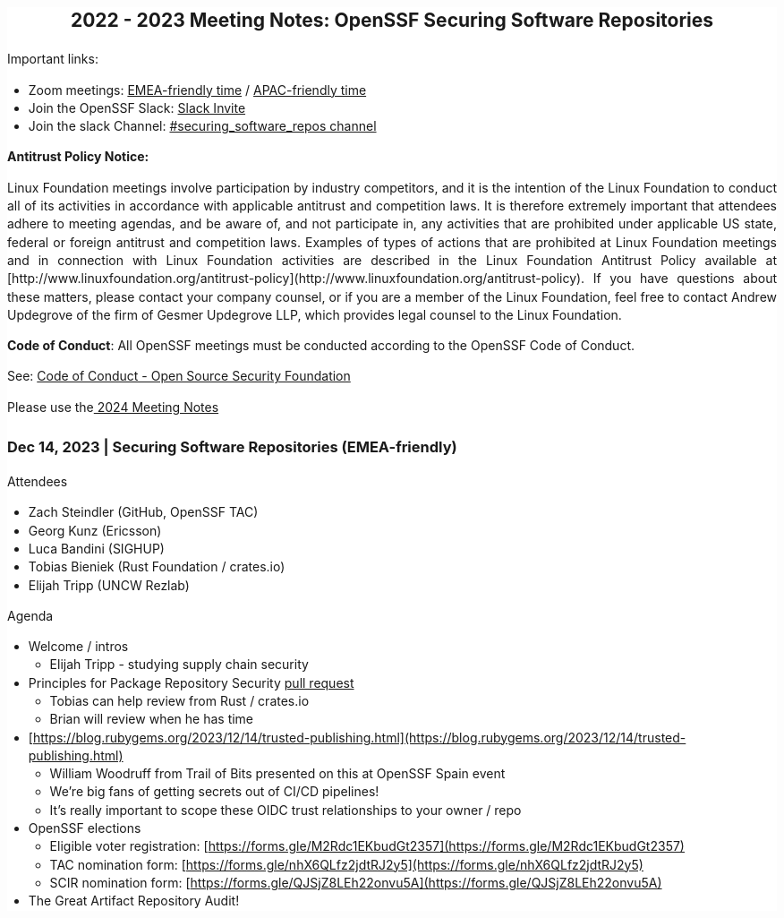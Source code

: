 <h2 align="center">2022 - 2023 Meeting Notes: OpenSSF Securing Software Repositories</h2>


Important links:



* Zoom meetings: [EMEA-friendly time](https://zoom-lfx.platform.linuxfoundation.org/meeting/98058137343?password=28dafc6e-cfcf-440d-bb63-ca73a1739f06) / [APAC-friendly time](https://zoom-lfx.platform.linuxfoundation.org/meeting/98109462025?password=cd540428-a656-44d7-851b-c3cc658174d2) 
* Join the OpenSSF Slack: [Slack Invite](https://slack.openssf.org/) 
* Join the slack Channel: [#securing_software_repos channel](https://app.slack.com/client/T019QHUBYQ3/C034CBLMQ9G)

**Antitrust Policy Notice:** 

<p align="justify">Linux Foundation meetings involve participation by industry competitors, and it is the intention of the Linux Foundation to conduct all of its activities in accordance with applicable antitrust and competition laws. It is therefore extremely important that attendees adhere to meeting agendas, and be aware of, and not participate in, any activities that are prohibited under applicable US state, federal or foreign antitrust and competition laws. Examples of types of actions that are prohibited at Linux Foundation meetings and in connection with Linux Foundation activities are described in the Linux Foundation Antitrust Policy available at [http://www.linuxfoundation.org/antitrust-policy](http://www.linuxfoundation.org/antitrust-policy). If you have questions about these matters, please contact your company counsel, or if you are a member of the Linux Foundation, feel free to contact Andrew Updegrove of the firm of Gesmer Updegrove LLP, which provides legal counsel to the Linux Foundation.</p>

**Code of Conduct**: All OpenSSF meetings must be conducted according to the OpenSSF Code of Conduct. 

See: [Code of Conduct - Open Source Security Foundation](https://openssf.org/community/code-of-conduct/)




Please use the[ 2024 Meeting Notes](https://docs.google.com/document/d/1HzA4M4toiExUYQAkuLqimy4EuuunHagUQ7rZKJDb1Os/edit?usp=sharing)

<h3>Dec 14, 2023 | Securing Software Repositories (EMEA-friendly)</h3>


Attendees



* Zach Steindler (GitHub, OpenSSF TAC)
* Georg Kunz (Ericsson)
* Luca Bandini (SIGHUP)
* Tobias Bieniek (Rust Foundation / crates.io)
* Elijah Tripp (UNCW Rezlab)

Agenda



* Welcome / intros
    * Elijah Tripp - studying supply chain security
* Principles for Package Repository Security [pull request](https://github.com/ossf/wg-securing-software-repos/pull/37)
    * Tobias can help review from Rust / crates.io
    * Brian will review when he has time
* [https://blog.rubygems.org/2023/12/14/trusted-publishing.html](https://blog.rubygems.org/2023/12/14/trusted-publishing.html) 
    * William Woodruff from Trail of Bits presented on this at OpenSSF Spain event
    * We’re big fans of getting secrets out of CI/CD pipelines!
    * It’s really important to scope these OIDC trust relationships to your owner / repo
* OpenSSF elections
    * Eligible voter registration: [https://forms.gle/M2Rdc1EKbudGt2357](https://forms.gle/M2Rdc1EKbudGt2357)
    * TAC nomination form: [https://forms.gle/nhX6QLfz2jdtRJ2y5](https://forms.gle/nhX6QLfz2jdtRJ2y5) 
    * SCIR nomination form: [https://forms.gle/QJSjZ8LEh22onvu5A](https://forms.gle/QJSjZ8LEh22onvu5A) 
* The Great Artifact Repository Audit!